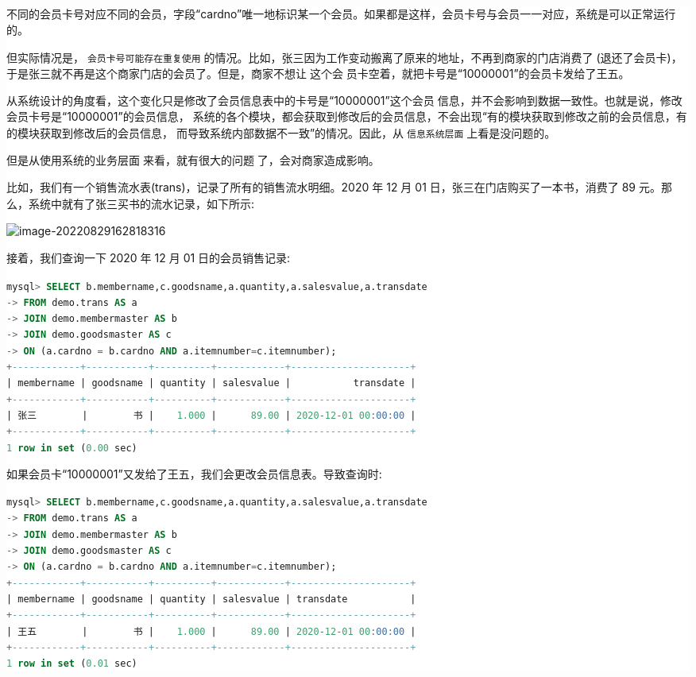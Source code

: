 不同的会员卡号对应不同的会员，字段“cardno”唯一地标识某一个会员。如果都是这样，会员卡号与会员一一对应，系统是可以正常运行的。

但实际情况是， `会员卡号可能存在重复使用` 的情况。比如，张三因为工作变动搬离了原来的地址，不再到商家的门店消费了 (退还了会员卡)，于是张三就不再是这个商家门店的会员了。但是，商家不想让 这个会 员卡空着，就把卡号是“10000001”的会员卡发给了王五。

从系统设计的角度看，这个变化只是修改了会员信息表中的卡号是“10000001”这个会员 信息，并不会影响到数据一致性。也就是说，修改会员卡号是“10000001”的会员信息， 系统的各个模块，都会获取到修改后的会员信息，不会出现“有的模块获取到修改之前的会员信息，有的模块获取到修改后的会员信息， 而导致系统内部数据不一致”的情况。因此，从 `信息系统层面` 上看是没问题的。

但是从使用系统的业务层面 来看，就有很大的问题 了，会对商家造成影响。

比如，我们有一个销售流水表(trans)，记录了所有的销售流水明细。2020 年 12 月 01 日，张三在门店购买了一本书，消费了 89 元。那么，系统中就有了张三买书的流水记录，如下所示:

![image-20220829162818316](https://blog-photos-lxy.oss-cn-hangzhou.aliyuncs.com/img/202208301617739.png)

接着，我们查询一下 2020 年 12 月 01 日的会员销售记录:

```sql
mysql> SELECT b.membername,c.goodsname,a.quantity,a.salesvalue,a.transdate
-> FROM demo.trans AS a
-> JOIN demo.membermaster AS b
-> JOIN demo.goodsmaster AS c
-> ON (a.cardno = b.cardno AND a.itemnumber=c.itemnumber); 
+------------+-----------+----------+------------+---------------------+ 
| membername | goodsname | quantity | salesvalue |           transdate | 
+------------+-----------+----------+------------+---------------------+ 
| 张三        |        书 |    1.000 |      89.00 | 2020-12-01 00:00:00 | 
+------------+-----------+----------+------------+---------------------+ 
1 row in set (0.00 sec)
```

如果会员卡“10000001”又发给了王五，我们会更改会员信息表。导致查询时:

```sql
mysql> SELECT b.membername,c.goodsname,a.quantity,a.salesvalue,a.transdate
-> FROM demo.trans AS a
-> JOIN demo.membermaster AS b
-> JOIN demo.goodsmaster AS c
-> ON (a.cardno = b.cardno AND a.itemnumber=c.itemnumber); 
+------------+-----------+----------+------------+---------------------+ 
| membername | goodsname | quantity | salesvalue | transdate           | 
+------------+-----------+----------+------------+---------------------+ 
| 王五        |        书 |    1.000 |      89.00 | 2020-12-01 00:00:00 | 
+------------+-----------+----------+------------+---------------------+ 
1 row in set (0.01 sec)
```

